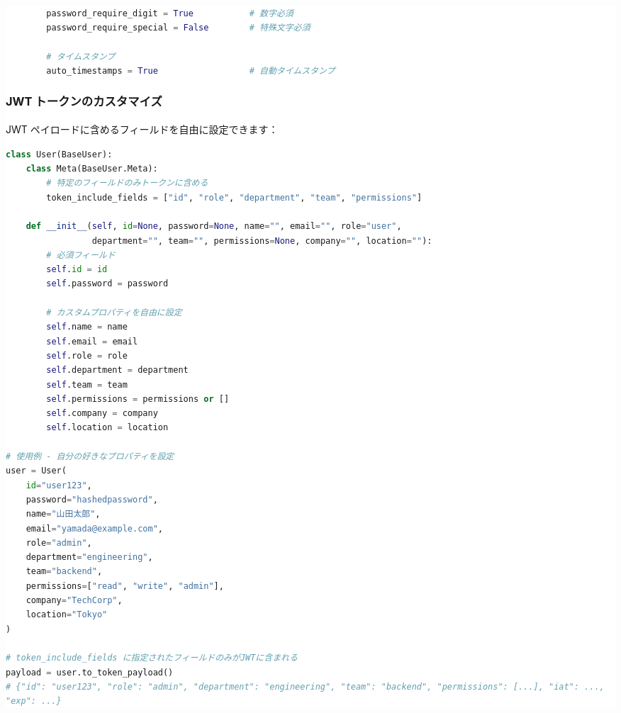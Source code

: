 ```python
        password_require_digit = True           # 数字必須
        password_require_special = False        # 特殊文字必須

        # タイムスタンプ
        auto_timestamps = True                  # 自動タイムスタンプ
```

### JWT トークンのカスタマイズ

JWT ペイロードに含めるフィールドを自由に設定できます：

```python
class User(BaseUser):
    class Meta(BaseUser.Meta):
        # 特定のフィールドのみトークンに含める
        token_include_fields = ["id", "role", "department", "team", "permissions"]

    def __init__(self, id=None, password=None, name="", email="", role="user", 
                 department="", team="", permissions=None, company="", location=""):
        # 必須フィールド
        self.id = id
        self.password = password
        
        # カスタムプロパティを自由に設定
        self.name = name
        self.email = email
        self.role = role
        self.department = department
        self.team = team
        self.permissions = permissions or []
        self.company = company
        self.location = location

# 使用例 - 自分の好きなプロパティを設定
user = User(
    id="user123",
    password="hashedpassword",
    name="山田太郎",
    email="yamada@example.com",
    role="admin",
    department="engineering",
    team="backend",
    permissions=["read", "write", "admin"],
    company="TechCorp",
    location="Tokyo"
)

# token_include_fields に指定されたフィールドのみがJWTに含まれる
payload = user.to_token_payload()
# {"id": "user123", "role": "admin", "department": "engineering", "team": "backend", "permissions": [...], "iat": ..., "exp": ...}
```
